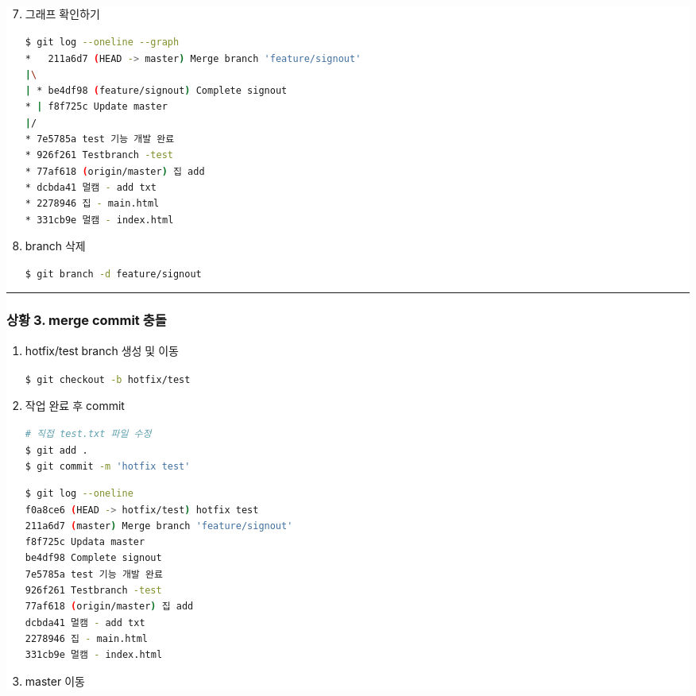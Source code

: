 7. 그래프 확인하기

   ```bash
   $ git log --oneline --graph
   *   211a6d7 (HEAD -> master) Merge branch 'feature/signout'
   |\
   | * be4df98 (feature/signout) Complete signout
   * | f8f725c Update master
   |/
   * 7e5785a test 기능 개발 완료
   * 926f261 Testbranch -test
   * 77af618 (origin/master) 집 add
   * dcbda41 멀캠 - add txt
   * 2278946 집 - main.html
   * 331cb9e 멀캠 - index.html
   ```

8. branch 삭제

   ```bash
   $ git branch -d feature/signout
   ```

---

### 상황 3. merge commit 충돌

1. hotfix/test branch 생성 및 이동

   ```bash
   $ git checkout -b hotfix/test
   ```

2. 작업 완료 후 commit

   ```bash
   # 직접 test.txt 파일 수정
   $ git add .
   $ git commit -m 'hotfix test'
   ```

   ```bash
   $ git log --oneline
   f0a8ce6 (HEAD -> hotfix/test) hotfix test
   211a6d7 (master) Merge branch 'feature/signout'
   f8f725c Updata master
   be4df98 Complete signout
   7e5785a test 기능 개발 완료
   926f261 Testbranch -test
   77af618 (origin/master) 집 add
   dcbda41 멀캠 - add txt
   2278946 집 - main.html
   331cb9e 멀캠 - index.html
   ```


3. master 이동
